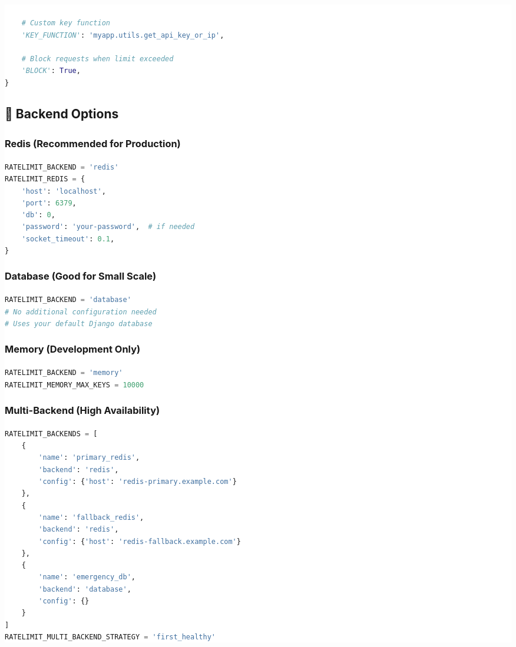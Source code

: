 ```python

    # Custom key function
    'KEY_FUNCTION': 'myapp.utils.get_api_key_or_ip',

    # Block requests when limit exceeded
    'BLOCK': True,
}
```

## 🔧 Backend Options

### Redis (Recommended for Production)

```python
RATELIMIT_BACKEND = 'redis'
RATELIMIT_REDIS = {
    'host': 'localhost',
    'port': 6379,
    'db': 0,
    'password': 'your-password',  # if needed
    'socket_timeout': 0.1,
}
```

### Database (Good for Small Scale)

```python
RATELIMIT_BACKEND = 'database'
# No additional configuration needed
# Uses your default Django database
```

### Memory (Development Only)

```python
RATELIMIT_BACKEND = 'memory'
RATELIMIT_MEMORY_MAX_KEYS = 10000
```

### Multi-Backend (High Availability)

```python
RATELIMIT_BACKENDS = [
    {
        'name': 'primary_redis',
        'backend': 'redis',
        'config': {'host': 'redis-primary.example.com'}
    },
    {
        'name': 'fallback_redis',
        'backend': 'redis',
        'config': {'host': 'redis-fallback.example.com'}
    },
    {
        'name': 'emergency_db',
        'backend': 'database',
        'config': {}
    }
]
RATELIMIT_MULTI_BACKEND_STRATEGY = 'first_healthy'
```
